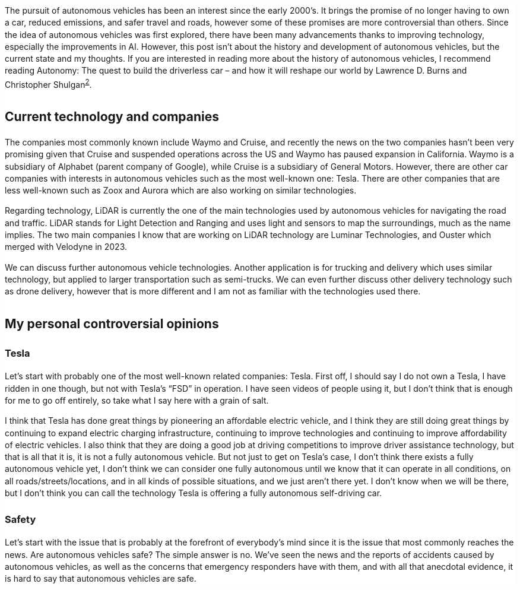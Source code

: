 The pursuit of autonomous vehicles has been an interest since the early 2000’s. It brings the promise of no longer having to own a car, reduced emissions, and safer travel and roads, however some of these promises are more controversial than others. Since the idea of autonomous vehicles was first explored, there have been many advancements thanks to improving technology, especially the improvements in AI. However, this post isn’t about the history and development of autonomous vehicles, but the current state and my thoughts. If you are interested in reading more about the history of autonomous vehicles, I recommend reading Autonomy: The quest to build the driverless car – and how it will reshape our world by Lawrence D. Burns and Christopher Shulgan<sup>[2]</sup>.

## Current technology and companies
The companies most commonly known include Waymo and Cruise, and recently the news on the two companies hasn’t been very promising given that Cruise and suspended operations across the US and Waymo has paused expansion in California. Waymo is a subsidiary of Alphabet (parent company of Google), while Cruise is a subsidiary of General Motors. However, there are other car companies with interests in autonomous vehicles such as the most well-known one: Tesla. There are other companies that are less well-known such as Zoox and Aurora which are also working on similar technologies.

Regarding technology, LiDAR is currently the one of the main technologies used by autonomous vehicles for navigating the road and traffic. LiDAR stands for Light Detection and Ranging and uses light and sensors to map the surroundings, much as the name implies. The two main companies I know that are working on LiDAR technology are Luminar Technologies, and Ouster which merged with Velodyne in 2023.

We can discuss further autonomous vehicle technologies. Another application is for trucking and delivery which uses similar technology, but applied to larger transportation such as semi-trucks. We can even further discuss other delivery technology such as drone delivery, however that is more different and I am not as familiar with the technologies used there.

## My personal controversial opinions

### Tesla
Let’s start with probably one of the most well-known related companies: Tesla. First off, I should say I do not own a Tesla, I have ridden in one though, but not with Tesla’s “FSD” in operation. I have seen videos of people using it, but I don’t think that is enough for me to go off entirely, so take what I say here with a grain of salt.

I think that Tesla has done great things by pioneering an affordable electric vehicle, and I think they are still doing great things by continuing to expand electric charging infrastructure, continuing to improve technologies and continuing to improve affordability of electric vehicles. I also think that they are doing a good job at driving competitions to improve driver assistance technology, but that is all that it is, it is not a fully autonomous vehicle. But not just to get on Tesla’s case, I don’t think there exists a fully autonomous vehicle yet, I don’t think we can consider one fully autonomous until we know that it can operate in all conditions, on all roads/streets/locations, and in all kinds of possible situations, and we just aren’t there yet. I don’t know when we will be there, but I don’t think you can call the technology Tesla is offering a fully autonomous self-driving car.

### Safety
Let’s start with the issue that is probably at the forefront of everybody’s mind since it is the issue that most commonly reaches the news. Are autonomous vehicles safe? The simple answer is no. We’ve seen the news and the reports of accidents caused by autonomous vehicles, as well as the concerns that emergency responders have with them, and with all that anecdotal evidence, it is hard to say that autonomous vehicles are safe.


[1]: <https://www.sae.org/standards/content/j3016_202104/>
[2]: <https://www.amazon.com/Autonomy-Quest-Driverless-Car-Reshape/dp/0062661124>
[3]: <https://www.sfchronicle.com/projects/2023/self-driving-car-crashes/>
[4]: <https://www.sfchronicle.com/sf/article/driverless-robotaxis-incidents-decrease-18672791.php>
[5]: <https://www.reinventingparking.org/2013/02/cars-are-parked-95-of-time-lets-check.html>